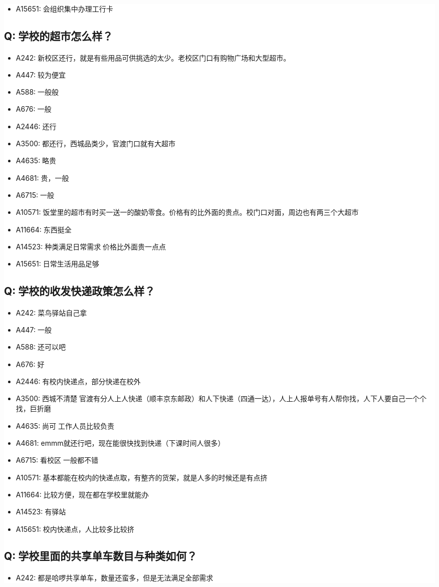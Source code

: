 - A15651: 会组织集中办理工行卡

## Q: 学校的超市怎么样？

- A242: 新校区还行，就是有些用品可供挑选的太少。老校区门口有购物广场和大型超市。

- A447: 较为便宜

- A588: 一般般

- A676: 一般

- A2446: 还行

- A3500: 都还行，西城品类少，官渡门口就有大超市

- A4635: 略贵

- A4681: 贵，一般

- A6715: 一般

- A10571: 饭堂里的超市有时买一送一的酸奶零食。价格有的比外面的贵点。校门口对面，周边也有两三个大超市

- A11664: 东西挺全

- A14523: 种类满足日常需求 价格比外面贵一点点

- A15651: 日常生活用品足够

## Q: 学校的收发快递政策怎么样？

- A242: 菜鸟驿站自己拿

- A447: 一般

- A588: 还可以吧

- A676: 好

- A2446: 有校内快递点，部分快递在校外

- A3500: 西城不清楚 官渡有分人上人快递（顺丰京东邮政）和人下快递（四通一达），人上人报单号有人帮你找，人下人要自己一个个找，巨折磨

- A4635: 尚可 工作人员比较负责

- A4681: emmm就还行吧，现在能很快找到快递（下课时间人很多）

- A6715: 看校区 一般都不错

- A10571: 基本都能在校内的快递点取，有整齐的货架，就是人多的时候还是有点挤

- A11664: 比较方便，现在都在学校里就能办

- A14523: 有驿站

- A15651: 校内快递点，人比较多比较挤

## Q: 学校里面的共享单车数目与种类如何？

- A242: 都是哈啰共享单车，数量还蛮多，但是无法满足全部需求
